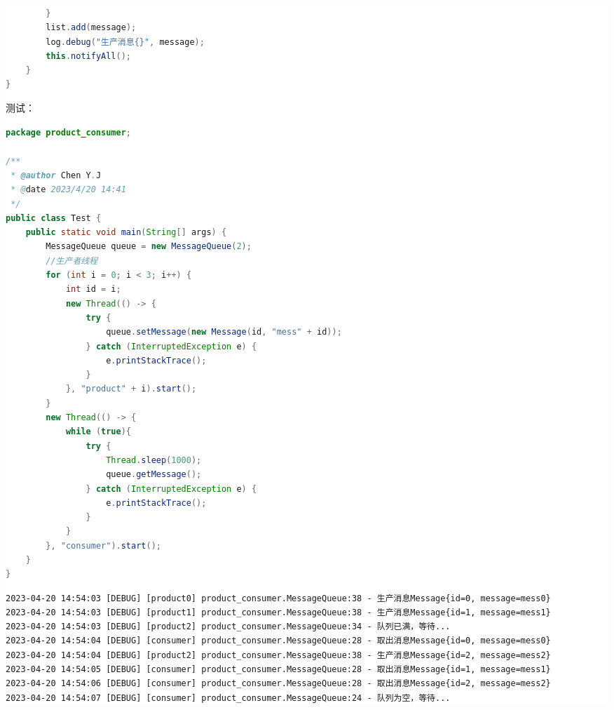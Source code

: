 ```java
        }
        list.add(message);
        log.debug("生产消息{}", message);
        this.notifyAll();
    }
}
```

测试：

```java
package product_consumer;

/**
 * @author Chen Y.J
 * @date 2023/4/20 14:41
 */
public class Test {
    public static void main(String[] args) {
        MessageQueue queue = new MessageQueue(2);
        //生产者线程
        for (int i = 0; i < 3; i++) {
            int id = i;
            new Thread(() -> {
                try {
                    queue.setMessage(new Message(id, "mess" + id));
                } catch (InterruptedException e) {
                    e.printStackTrace();
                }
            }, "product" + i).start();
        }
        new Thread(() -> {
            while (true){
                try {
                    Thread.sleep(1000);
                    queue.getMessage();
                } catch (InterruptedException e) {
                    e.printStackTrace();
                }
            }
        }, "consumer").start();
    }
}
```

```
2023-04-20 14:54:03 [DEBUG] [product0] product_consumer.MessageQueue:38 - 生产消息Message{id=0, message=mess0}
2023-04-20 14:54:03 [DEBUG] [product1] product_consumer.MessageQueue:38 - 生产消息Message{id=1, message=mess1}
2023-04-20 14:54:03 [DEBUG] [product2] product_consumer.MessageQueue:34 - 队列已满，等待...
2023-04-20 14:54:04 [DEBUG] [consumer] product_consumer.MessageQueue:28 - 取出消息Message{id=0, message=mess0}
2023-04-20 14:54:04 [DEBUG] [product2] product_consumer.MessageQueue:38 - 生产消息Message{id=2, message=mess2}
2023-04-20 14:54:05 [DEBUG] [consumer] product_consumer.MessageQueue:28 - 取出消息Message{id=1, message=mess1}
2023-04-20 14:54:06 [DEBUG] [consumer] product_consumer.MessageQueue:28 - 取出消息Message{id=2, message=mess2}
2023-04-20 14:54:07 [DEBUG] [consumer] product_consumer.MessageQueue:24 - 队列为空，等待...
```


[^ 脏读]: 某个事务已更新一份数据，另一个事务在此时读取了同一份数据，由于某些原因，前一个RollBack了操作，则后一个事务所读取的数据就会是不正确的。
[^ 不可重复读]: 在一个事务的两次查询之中数据不一致，这可能是两次查询过程中间插入了一个事务更新的原有的数据。
[^ 幻读]: 在一个事务的两次查询中数据笔数不一致，例如有一个事务查询了几列(Row)数据，而另一个事务却在此时插入了新的几列数据，先前的事务在接下来的查询中，就有几列数据是未查询出来的，如果此时插入和另外一个事务插入的数据，就会报错。